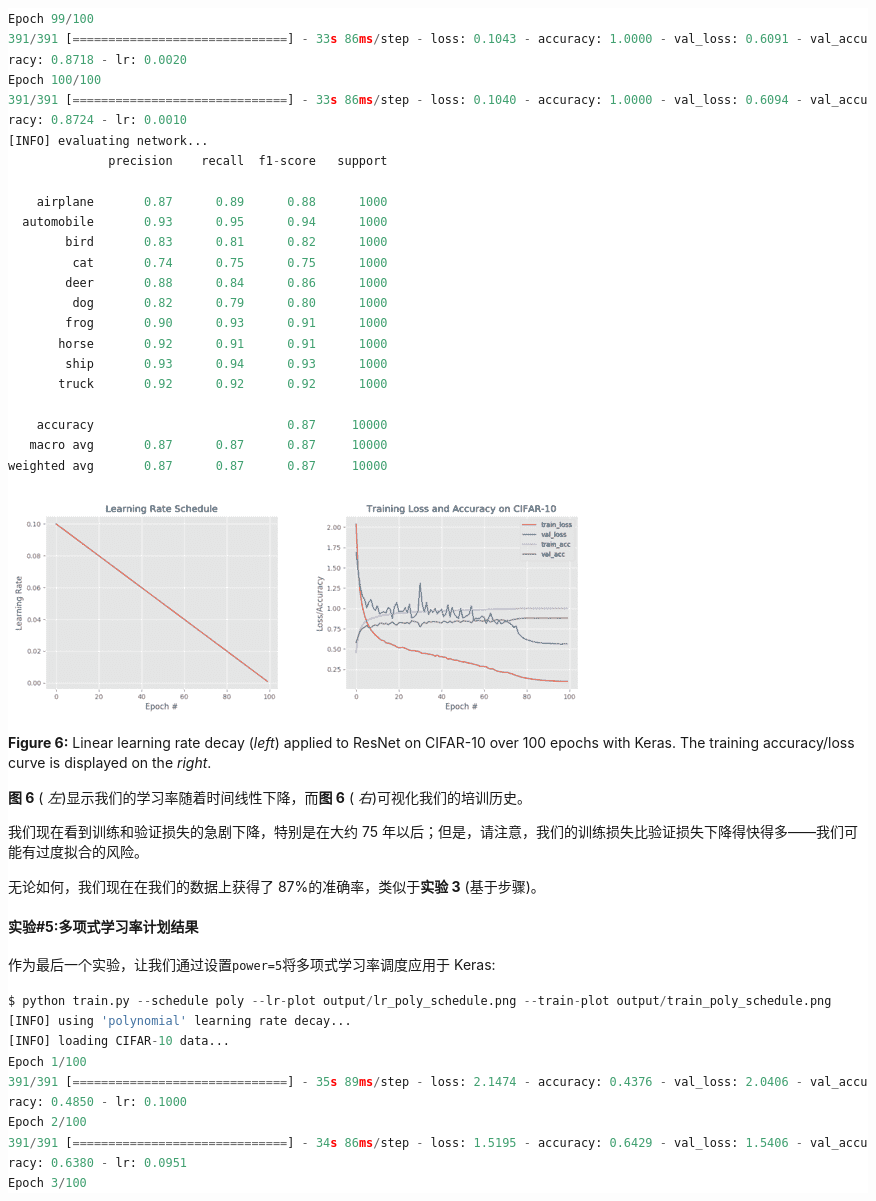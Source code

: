 ```py
Epoch 99/100
391/391 [==============================] - 33s 86ms/step - loss: 0.1043 - accuracy: 1.0000 - val_loss: 0.6091 - val_accuracy: 0.8718 - lr: 0.0020
Epoch 100/100
391/391 [==============================] - 33s 86ms/step - loss: 0.1040 - accuracy: 1.0000 - val_loss: 0.6094 - val_accuracy: 0.8724 - lr: 0.0010
[INFO] evaluating network...
              precision    recall  f1-score   support

    airplane       0.87      0.89      0.88      1000
  automobile       0.93      0.95      0.94      1000
        bird       0.83      0.81      0.82      1000
         cat       0.74      0.75      0.75      1000
        deer       0.88      0.84      0.86      1000
         dog       0.82      0.79      0.80      1000
        frog       0.90      0.93      0.91      1000
       horse       0.92      0.91      0.91      1000
        ship       0.93      0.94      0.93      1000
       truck       0.92      0.92      0.92      1000

    accuracy                           0.87     10000
   macro avg       0.87      0.87      0.87     10000
weighted avg       0.87      0.87      0.87     10000

```

[![](img/94969f2f668ca3075e87ac03f34ad6cb.png)](https://pyimagesearch.com/wp-content/uploads/2019/07/keras_learning_rates_linear_output.png)

**Figure 6:** Linear learning rate decay (*left*) applied to ResNet on CIFAR-10 over 100 epochs with Keras. The training accuracy/loss curve is displayed on the *right*.

**图 6** ( *左*)显示我们的学习率随着时间线性下降，而**图 6** ( *右*)可视化我们的培训历史。

我们现在看到训练和验证损失的急剧下降，特别是在大约 75 年以后；但是，请注意，我们的训练损失比验证损失下降得快得多——我们可能有过度拟合的风险。

无论如何，我们现在在我们的数据上获得了 87%的准确率，类似于**实验 3** (基于步骤)。

#### 实验#5:多项式学习率计划结果

作为最后一个实验，让我们通过设置`power=5`将多项式学习率调度应用于 Keras:

```py
$ python train.py --schedule poly --lr-plot output/lr_poly_schedule.png --train-plot output/train_poly_schedule.png
[INFO] using 'polynomial' learning rate decay...
[INFO] loading CIFAR-10 data...
Epoch 1/100
391/391 [==============================] - 35s 89ms/step - loss: 2.1474 - accuracy: 0.4376 - val_loss: 2.0406 - val_accuracy: 0.4850 - lr: 0.1000
Epoch 2/100
391/391 [==============================] - 34s 86ms/step - loss: 1.5195 - accuracy: 0.6429 - val_loss: 1.5406 - val_accuracy: 0.6380 - lr: 0.0951
Epoch 3/100
```